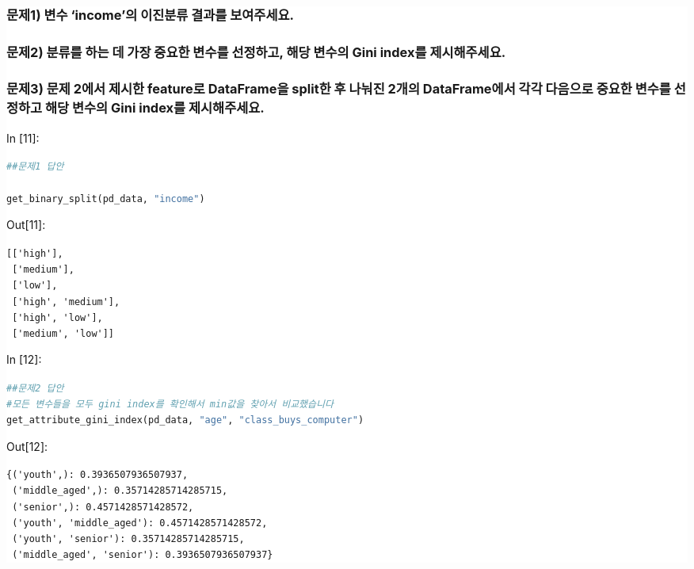 ### 문제1\) 변수 ‘income’의 이진분류 결과를 보여주세요. <a id="&#xBB38;&#xC81C;1)-&#xBCC0;&#xC218;-&#x2018;income&#x2019;&#xC758;-&#xC774;&#xC9C4;&#xBD84;&#xB958;-&#xACB0;&#xACFC;&#xB97C;-&#xBCF4;&#xC5EC;&#xC8FC;&#xC138;&#xC694;."></a>

### 문제2\) 분류를 하는 데 가장 중요한 변수를 선정하고, 해당 변수의 Gini index를 제시해주세요. <a id="&#xBB38;&#xC81C;2)-&#xBD84;&#xB958;&#xB97C;-&#xD558;&#xB294;-&#xB370;-&#xAC00;&#xC7A5;-&#xC911;&#xC694;&#xD55C;-&#xBCC0;&#xC218;&#xB97C;-&#xC120;&#xC815;&#xD558;&#xACE0;,-&#xD574;&#xB2F9;-&#xBCC0;&#xC218;&#xC758;-Gini-index&#xB97C;-&#xC81C;&#xC2DC;&#xD574;&#xC8FC;&#xC138;&#xC694;."></a>

### 문제3\) 문제 2에서 제시한 feature로 DataFrame을 split한 후 나눠진 2개의 DataFrame에서 각각 다음으로 중요한 변수를 선정하고 해당 변수의 Gini index를 제시해주세요. <a id="&#xBB38;&#xC81C;3)-&#xBB38;&#xC81C;-2&#xC5D0;&#xC11C;-&#xC81C;&#xC2DC;&#xD55C;-feature&#xB85C;-DataFrame&#xC744;-split&#xD55C;-&#xD6C4;-&#xB098;&#xB220;&#xC9C4;-2&#xAC1C;&#xC758;-DataFrame&#xC5D0;&#xC11C;-&#xAC01;&#xAC01;---&#xB2E4;&#xC74C;&#xC73C;&#xB85C;-&#xC911;&#xC694;&#xD55C;-&#xBCC0;&#xC218;&#xB97C;-&#xC120;&#xC815;&#xD558;&#xACE0;-&#xD574;&#xB2F9;-&#xBCC0;&#xC218;&#xC758;-Gini-index&#xB97C;-&#xC81C;&#xC2DC;&#xD574;&#xC8FC;&#xC138;&#xC694;."></a>

In \[11\]:

```python
##문제1 답안

get_binary_split(pd_data, "income")
```

Out\[11\]:

```text
[['high'],
 ['medium'],
 ['low'],
 ['high', 'medium'],
 ['high', 'low'],
 ['medium', 'low']]
```

In \[12\]:

```python
##문제2 답안
#모든 변수들을 모두 gini index를 확인해서 min값을 찾아서 비교했습니다
get_attribute_gini_index(pd_data, "age", "class_buys_computer")
```

Out\[12\]:

```text
{('youth',): 0.3936507936507937,
 ('middle_aged',): 0.35714285714285715,
 ('senior',): 0.4571428571428572,
 ('youth', 'middle_aged'): 0.4571428571428572,
 ('youth', 'senior'): 0.35714285714285715,
 ('middle_aged', 'senior'): 0.3936507936507937}
```
